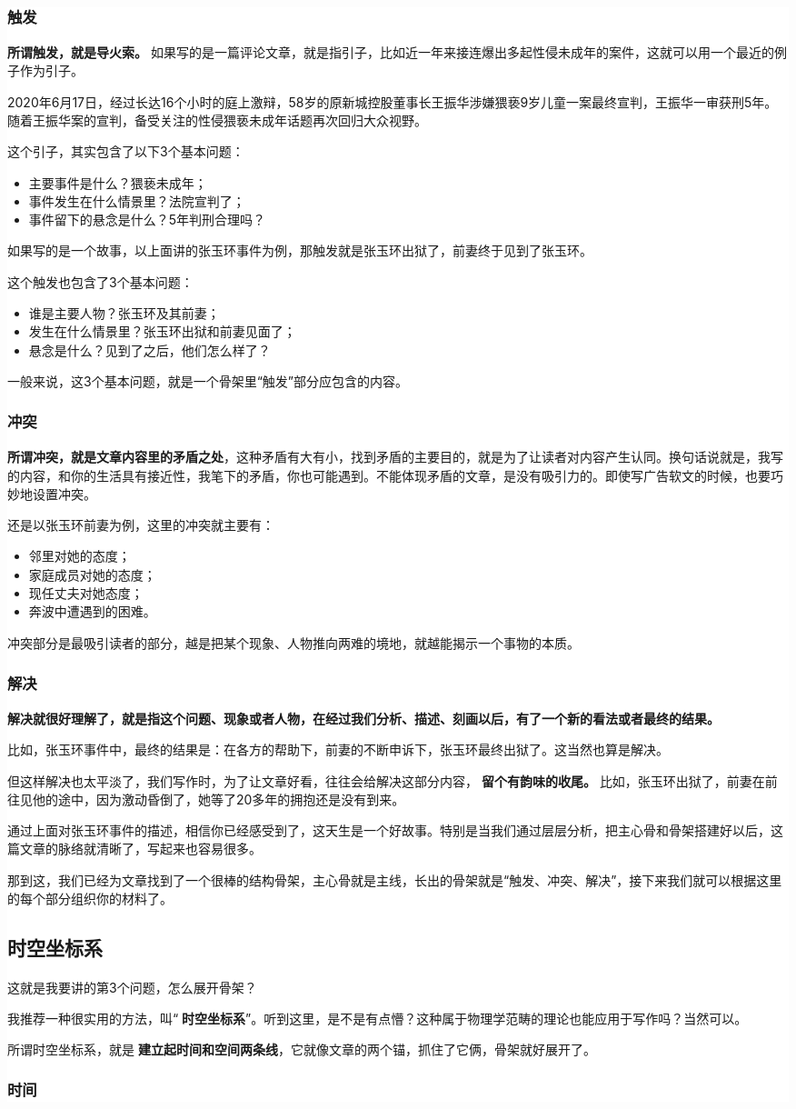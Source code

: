 ### 触发

**所谓触发，就是导火索。** 如果写的是一篇评论文章，就是指引子，比如近一年来接连爆出多起性侵未成年的案件，这就可以用一个最近的例子作为引子。

2020年6月17日，经过长达16个小时的庭上激辩，58岁的原新城控股董事长王振华涉嫌猥亵9岁儿童一案最终宣判，王振华一审获刑5年。随着王振华案的宣判，备受关注的性侵猥亵未成年话题再次回归大众视野。

这个引子，其实包含了以下3个基本问题：

- 主要事件是什么？猥亵未成年；
- 事件发生在什么情景里？法院宣判了；
- 事件留下的悬念是什么？5年判刑合理吗？

如果写的是一个故事，以上面讲的张玉环事件为例，那触发就是张玉环出狱了，前妻终于见到了张玉环。

这个触发也包含了3个基本问题：

- 谁是主要人物？张玉环及其前妻；
- 发生在什么情景里？张玉环出狱和前妻见面了；
- 悬念是什么？见到了之后，他们怎么样了？

一般来说，这3个基本问题，就是一个骨架里“触发”部分应包含的内容。

### 冲突

**所谓冲突，就是文章内容里的矛盾之处**，这种矛盾有大有小，找到矛盾的主要目的，就是为了让读者对内容产生认同。换句话说就是，我写的内容，和你的生活具有接近性，我笔下的矛盾，你也可能遇到。不能体现矛盾的文章，是没有吸引力的。即使写广告软文的时候，也要巧妙地设置冲突。

还是以张玉环前妻为例，这里的冲突就主要有：

- 邻里对她的态度；
- 家庭成员对她的态度；
- 现任丈夫对她态度；
- 奔波中遭遇到的困难。

冲突部分是最吸引读者的部分，越是把某个现象、人物推向两难的境地，就越能揭示一个事物的本质。

### 解决

**解决就很好理解了，就是指这个问题、现象或者人物，在经过我们分析、描述、刻画以后，有了一个新的看法或者最终的结果。**

比如，张玉环事件中，最终的结果是：在各方的帮助下，前妻的不断申诉下，张玉环最终出狱了。这当然也算是解决。

但这样解决也太平淡了，我们写作时，为了让文章好看，往往会给解决这部分内容， **留个有韵味的收尾。** 比如，张玉环出狱了，前妻在前往见他的途中，因为激动昏倒了，她等了20多年的拥抱还是没有到来。

通过上面对张玉环事件的描述，相信你已经感受到了，这天生是一个好故事。特别是当我们通过层层分析，把主心骨和骨架搭建好以后，这篇文章的脉络就清晰了，写起来也容易很多。

那到这，我们已经为文章找到了一个很棒的结构骨架，主心骨就是主线，长出的骨架就是“触发、冲突、解决”，接下来我们就可以根据这里的每个部分组织你的材料了。

## 时空坐标系

这就是我要讲的第3个问题，怎么展开骨架？

我推荐一种很实用的方法，叫“ **时空坐标系**”。听到这里，是不是有点懵？这种属于物理学范畴的理论也能应用于写作吗？当然可以。

所谓时空坐标系，就是 **建立起时间和空间两条线**，它就像文章的两个锚，抓住了它俩，骨架就好展开了。

### 时间
